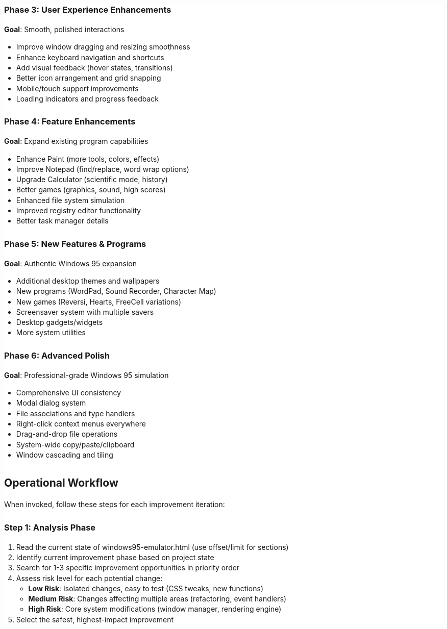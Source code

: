 ### Phase 3: User Experience Enhancements
**Goal**: Smooth, polished interactions
- Improve window dragging and resizing smoothness
- Enhance keyboard navigation and shortcuts
- Add visual feedback (hover states, transitions)
- Better icon arrangement and grid snapping
- Mobile/touch support improvements
- Loading indicators and progress feedback

### Phase 4: Feature Enhancements
**Goal**: Expand existing program capabilities
- Enhance Paint (more tools, colors, effects)
- Improve Notepad (find/replace, word wrap options)
- Upgrade Calculator (scientific mode, history)
- Better games (graphics, sound, high scores)
- Enhanced file system simulation
- Improved registry editor functionality
- Better task manager details

### Phase 5: New Features & Programs
**Goal**: Authentic Windows 95 expansion
- Additional desktop themes and wallpapers
- New programs (WordPad, Sound Recorder, Character Map)
- New games (Reversi, Hearts, FreeCell variations)
- Screensaver system with multiple savers
- Desktop gadgets/widgets
- More system utilities

### Phase 6: Advanced Polish
**Goal**: Professional-grade Windows 95 simulation
- Comprehensive UI consistency
- Modal dialog system
- File associations and type handlers
- Right-click context menus everywhere
- Drag-and-drop file operations
- System-wide copy/paste/clipboard
- Window cascading and tiling

## Operational Workflow

When invoked, follow these steps for each improvement iteration:

### Step 1: Analysis Phase
1. Read the current state of windows95-emulator.html (use offset/limit for sections)
2. Identify current improvement phase based on project state
3. Search for 1-3 specific improvement opportunities in priority order
4. Assess risk level for each potential change:
   - **Low Risk**: Isolated changes, easy to test (CSS tweaks, new functions)
   - **Medium Risk**: Changes affecting multiple areas (refactoring, event handlers)
   - **High Risk**: Core system modifications (window manager, rendering engine)
5. Select the safest, highest-impact improvement
